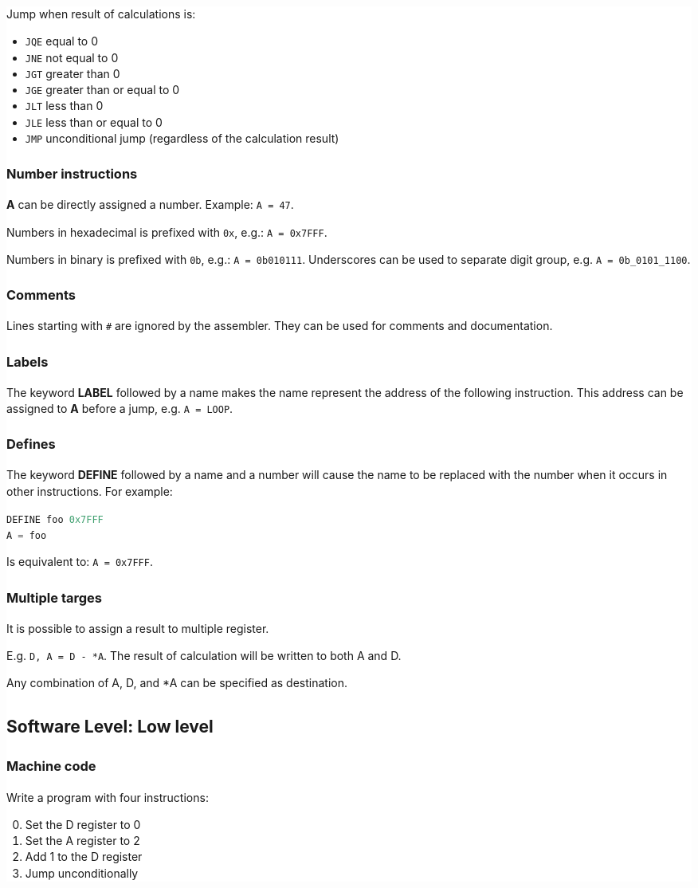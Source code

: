Jump when result of calculations is:

- `JQE` equal to 0
- `JNE` not equal to 0
- `JGT` greater than 0
- `JGE` greater than or equal to 0
- `JLT` less than 0
- `JLE` less than or equal to 0
- `JMP` unconditional jump (regardless of the calculation result)

### Number instructions

**A** can be directly assigned a number. Example: `A = 47`.

Numbers in hexadecimal is prefixed with `0x`, e.g.: `A = 0x7FFF`.

Numbers in binary is prefixed with `0b`, e.g.: `A = 0b010111`. Underscores can be used to separate digit group, e.g. `A = 0b_0101_1100`.

### Comments

Lines starting with `#` are ignored by the assembler. They can be used for comments and documentation.

### Labels

The keyword **LABEL** followed by a name makes the name represent the address of the following instruction. This address can be assigned to **A** before a jump, e.g. `A = LOOP`.

### Defines

The keyword **DEFINE** followed by a name and a number will cause the name to be replaced with the number when it occurs in other instructions. For example:

``` nasm
DEFINE foo 0x7FFF
A = foo
```

Is equivalent to: `A = 0x7FFF`.

### Multiple targes

It is possible to assign a result to multiple register.

E.g. `D, A = D - *A`. The result of calculation will be written to both A and D.

Any combination of A, D, and \*A can be specified as destination.

## Software Level: Low level

### Machine code

Write a program with four instructions:

0) Set the D register to 0
1) Set the A register to 2
2) Add 1 to the D register
3) Jump unconditionally
